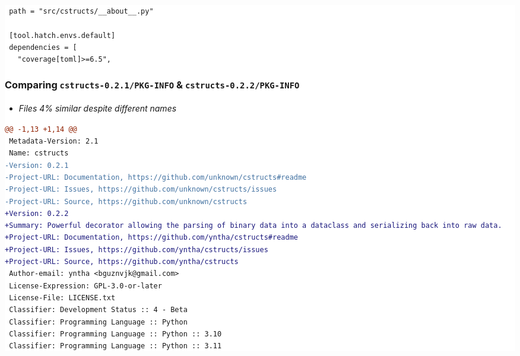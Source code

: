 ```diff
 path = "src/cstructs/__about__.py"
 
 [tool.hatch.envs.default]
 dependencies = [
   "coverage[toml]>=6.5",
```

### Comparing `cstructs-0.2.1/PKG-INFO` & `cstructs-0.2.2/PKG-INFO`

 * *Files 4% similar despite different names*

```diff
@@ -1,13 +1,14 @@
 Metadata-Version: 2.1
 Name: cstructs
-Version: 0.2.1
-Project-URL: Documentation, https://github.com/unknown/cstructs#readme
-Project-URL: Issues, https://github.com/unknown/cstructs/issues
-Project-URL: Source, https://github.com/unknown/cstructs
+Version: 0.2.2
+Summary: Powerful decorator allowing the parsing of binary data into a dataclass and serializing back into raw data.
+Project-URL: Documentation, https://github.com/yntha/cstructs#readme
+Project-URL: Issues, https://github.com/yntha/cstructs/issues
+Project-URL: Source, https://github.com/yntha/cstructs
 Author-email: yntha <bguznvjk@gmail.com>
 License-Expression: GPL-3.0-or-later
 License-File: LICENSE.txt
 Classifier: Development Status :: 4 - Beta
 Classifier: Programming Language :: Python
 Classifier: Programming Language :: Python :: 3.10
 Classifier: Programming Language :: Python :: 3.11
```

